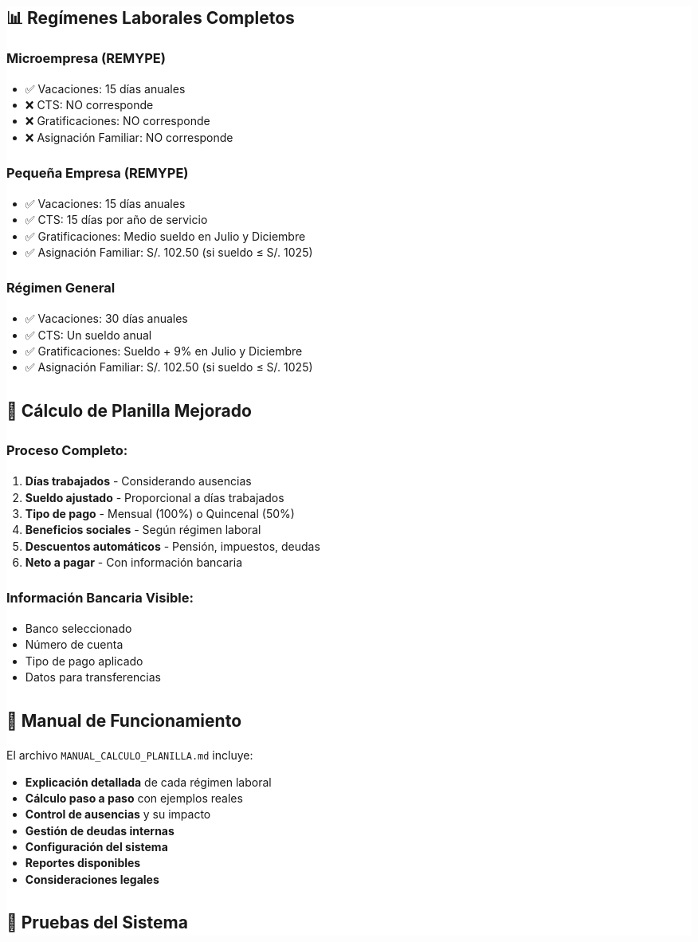 ## 📊 **Regímenes Laborales Completos**

### **Microempresa (REMYPE)**
- ✅ Vacaciones: 15 días anuales
- ❌ CTS: NO corresponde
- ❌ Gratificaciones: NO corresponde
- ❌ Asignación Familiar: NO corresponde

### **Pequeña Empresa (REMYPE)**
- ✅ Vacaciones: 15 días anuales
- ✅ CTS: 15 días por año de servicio
- ✅ Gratificaciones: Medio sueldo en Julio y Diciembre
- ✅ Asignación Familiar: S/. 102.50 (si sueldo ≤ S/. 1025)

### **Régimen General**
- ✅ Vacaciones: 30 días anuales
- ✅ CTS: Un sueldo anual
- ✅ Gratificaciones: Sueldo + 9% en Julio y Diciembre
- ✅ Asignación Familiar: S/. 102.50 (si sueldo ≤ S/. 1025)

## 🧮 **Cálculo de Planilla Mejorado**

### **Proceso Completo:**
1. **Días trabajados** - Considerando ausencias
2. **Sueldo ajustado** - Proporcional a días trabajados
3. **Tipo de pago** - Mensual (100%) o Quincenal (50%)
4. **Beneficios sociales** - Según régimen laboral
5. **Descuentos automáticos** - Pensión, impuestos, deudas
6. **Neto a pagar** - Con información bancaria

### **Información Bancaria Visible:**
- Banco seleccionado
- Número de cuenta
- Tipo de pago aplicado
- Datos para transferencias

## 📖 **Manual de Funcionamiento**

El archivo `MANUAL_CALCULO_PLANILLA.md` incluye:

- **Explicación detallada** de cada régimen laboral
- **Cálculo paso a paso** con ejemplos reales
- **Control de ausencias** y su impacto
- **Gestión de deudas internas**
- **Configuración del sistema**
- **Reportes disponibles**
- **Consideraciones legales**

## 🧪 **Pruebas del Sistema**
